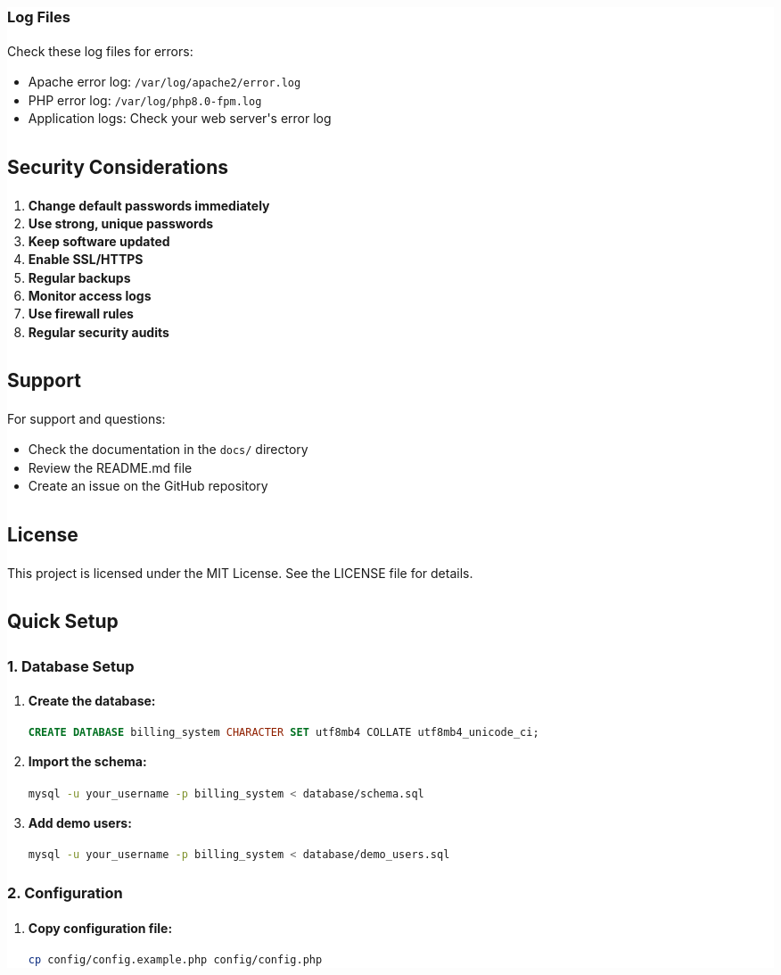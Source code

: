 ### Log Files

Check these log files for errors:
- Apache error log: `/var/log/apache2/error.log`
- PHP error log: `/var/log/php8.0-fpm.log`
- Application logs: Check your web server's error log

## Security Considerations

1. **Change default passwords immediately**
2. **Use strong, unique passwords**
3. **Keep software updated**
4. **Enable SSL/HTTPS**
5. **Regular backups**
6. **Monitor access logs**
7. **Use firewall rules**
8. **Regular security audits**

## Support

For support and questions:
- Check the documentation in the `docs/` directory
- Review the README.md file
- Create an issue on the GitHub repository

## License

This project is licensed under the MIT License. See the LICENSE file for details.

## Quick Setup

### 1. Database Setup

1. **Create the database:**
   ```sql
   CREATE DATABASE billing_system CHARACTER SET utf8mb4 COLLATE utf8mb4_unicode_ci;
   ```

2. **Import the schema:**
   ```bash
   mysql -u your_username -p billing_system < database/schema.sql
   ```

3. **Add demo users:**
   ```bash
   mysql -u your_username -p billing_system < database/demo_users.sql
   ```

### 2. Configuration

1. **Copy configuration file:**
   ```bash
   cp config/config.example.php config/config.php
   ```
